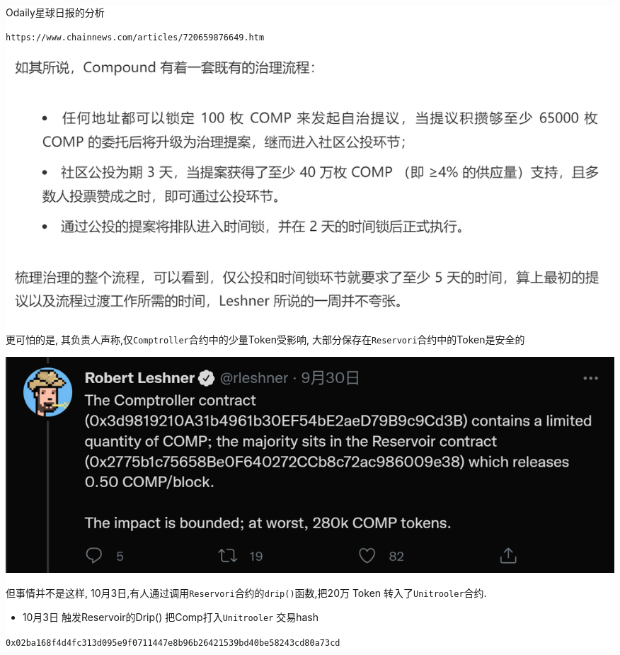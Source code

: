 Odaily星球日报的分析
```
https://www.chainnews.com/articles/720659876649.htm
```
![image](./images/7days.png)

更可怕的是, 其负责人声称,仅`Comptroller`合约中的少量Token受影响, 大部分保存在`Reservori`合约中的Token是安全的

![image](./images/280k.png)

但事情并不是这样, 10月3日,有人通过调用`Reservori`合约的`drip()`函数,把20万 Token 转入了`Unitrooler`合约.

* 10月3日 触发Reservoir的Drip() 把Comp打入`Unitrooler` 交易hash

```
0x02ba168f4d4fc313d095e9f0711447e8b96b26421539bd40be58243cd80a73cd
```

